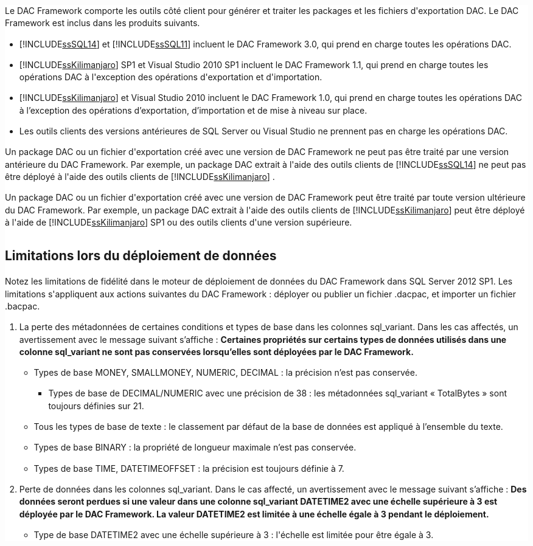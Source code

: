  Le DAC Framework comporte les outils côté client pour générer et traiter les packages et les fichiers d'exportation DAC. Le DAC Framework est inclus dans les produits suivants.  
  
-   [!INCLUDE[ssSQL14](../../includes/sssql14-md.md)] et [!INCLUDE[ssSQL11](../../includes/sssql11-md.md)] incluent le DAC Framework 3.0, qui prend en charge toutes les opérations DAC.  
  
-   [!INCLUDE[ssKilimanjaro](../../includes/sskilimanjaro-md.md)] SP1 et Visual Studio 2010 SP1 incluent le DAC Framework 1.1, qui prend en charge toutes les opérations DAC à l'exception des opérations d'exportation et d'importation.  
  
-   [!INCLUDE[ssKilimanjaro](../../includes/sskilimanjaro-md.md)] et Visual Studio 2010 incluent le DAC Framework 1.0, qui prend en charge toutes les opérations DAC à l’exception des opérations d’exportation, d’importation et de mise à niveau sur place.  
  
-   Les outils clients des versions antérieures de SQL Server ou Visual Studio ne prennent pas en charge les opérations DAC.  
  
 Un package DAC ou un fichier d'exportation créé avec une version de DAC Framework ne peut pas être traité par une version antérieure du DAC Framework. Par exemple, un package DAC extrait à l'aide des outils clients de [!INCLUDE[ssSQL14](../../includes/sssql14-md.md)] ne peut pas être déployé à l'aide des outils clients de [!INCLUDE[ssKilimanjaro](../../includes/sskilimanjaro-md.md)] .  
  
 Un package DAC ou un fichier d'exportation créé avec une version de DAC Framework peut être traité par toute version ultérieure du DAC Framework. Par exemple, un package DAC extrait à l'aide des outils clients de [!INCLUDE[ssKilimanjaro](../../includes/sskilimanjaro-md.md)] peut être déployé à l'aide de [!INCLUDE[ssKilimanjaro](../../includes/sskilimanjaro-md.md)] SP1 ou des outils clients d'une version supérieure.  
  
##  <a name="DeploymentLimitations"></a> Limitations lors du déploiement de données  
 Notez les limitations de fidélité dans le moteur de déploiement de données du DAC Framework dans SQL Server 2012 SP1. Les limitations s'appliquent aux actions suivantes du DAC Framework : déployer ou publier un fichier .dacpac, et importer un fichier .bacpac.  
  
1.  La perte des métadonnées de certaines conditions et types de base dans les colonnes sql_variant. Dans les cas affectés, un avertissement avec le message suivant s’affiche :  **Certaines propriétés sur certains types de données utilisés dans une colonne sql_variant ne sont pas conservées lorsqu’elles sont déployées par le DAC Framework.**  
  
    -   Types de base MONEY, SMALLMONEY, NUMERIC, DECIMAL :  la précision n’est pas conservée.  
  
        -   Types de base de DECIMAL/NUMERIC avec une précision de 38 : les métadonnées sql_variant « TotalBytes » sont toujours définies sur 21.  
  
    -   Tous les types de base de texte :  le classement par défaut de la base de données est appliqué à l’ensemble du texte.  
  
    -   Types de base BINARY :  la propriété de longueur maximale n’est pas conservée.  
  
    -   Types de base TIME, DATETIMEOFFSET :  la précision est toujours définie à 7.  
  
2.  Perte de données dans les colonnes sql_variant. Dans le cas affecté, un avertissement avec le message suivant s’affiche :  **Des données seront perdues si une valeur dans une colonne sql_variant DATETIME2 avec une échelle supérieure à 3 est déployée par le DAC Framework. La valeur DATETIME2 est limitée à une échelle égale à 3 pendant le déploiement.**  
  
    -   Type de base DATETIME2 avec une échelle supérieure à 3 : l'échelle est limitée pour être égale à 3.  
  